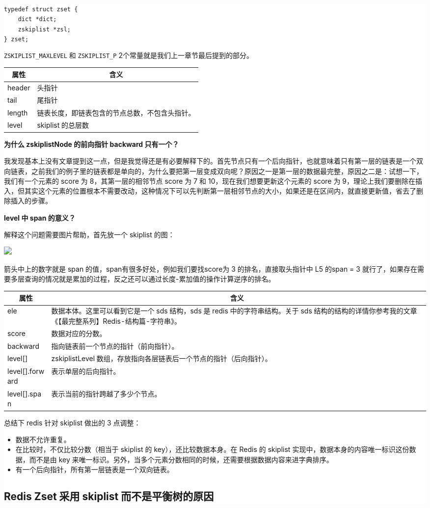     typedef struct zset {
        dict *dict;
        zskiplist *zsl;
    } zset;

`ZSKIPLIST_MAXLEVEL` 和 `ZSKIPLIST_P` 2个常量就是我们上一章节最后提到的部分。

| 属性     | 含义                      |
|--------|-------------------------|
| header | 头指针                     |
| tail   | 尾指针                     |
| length | 链表长度，即链表包含的节点总数，不包含头指针。 |
| level  | skiplist 的总层数           |


**为什么 zskiplistNode 的前向指针 backward 只有一个？**

我发现基本上没有文章提到这一点，但是我觉得还是有必要解释下的。首先节点只有一个后向指针，也就意味着只有第一层的链表是一个双向链表，之前我们的例子里的链表都是单向的，为什么要把第一层变成双向呢？原因之一是第一层的数据最完整，原因之二是：试想一下，我们有一个元素的 score 为 8，其第一层的相邻节点 score 为 7 和 10，现在我们想要更新这个元素的 score 为 9，理论上我们要删除在插入，但其实这个元素的位置根本不需要改动，这种情况下可以先判断第一层相邻节点的大小，如果还是在区间内，就直接更新值，省去了删除插入的步骤。

**level 中 span 的意义？**

解释这个问题需要图片帮助，首先放一个 skiplist 的图：

![](https://user-gold-cdn.xitu.io/2020/1/31/16ffb4910fcd3de0?w=710&h=484&f=png&s=49778)

箭头中上的数字就是 span 的值，span有很多好处，例如我们要找score为 3 的排名，直接取头指针中 L5 的span = 3 就行了，如果存在需要多层查询的情况就是累加的过程，反之还可以通过长度-累加值的操作计算逆序的排名。

| 属性                 | 含义                                                                                         |
|--------------------|--------------------------------------------------------------------------------------------|
| ele                | 数据本体。这里可以看到它是一个 sds 结构，sds 是 redis 中的字符串结构。关于 sds 结构的结构的详情你参考我的文章《【最完整系列】Redis\-结构篇\-字符串》。 |
| score              | 数据对应的分数。                                                                                   |
| backward           | 指向链表前一个节点的指针（前向指针）。                                                                        |
| level\[\]          | zskiplistLevel 数组，存放指向各层链表后一个节点的指针（后向指针）。                                                  |
| level\[\]\.forward | 表示单层的后向指针。                                                                                 |
| level\[\]\.span    | 表示当前的指针跨越了多少个节点。                                                                           |


总结下 redis 针对 skiplist 做出的 3 点调整：

- 数据不允许重复。
- 在比较时，不仅比较分数（相当于 skiplist 的 key），还比较数据本身。在 Redis 的 skiplist 实现中，数据本身的内容唯一标识这份数据，而不是由 key 来唯一标识。另外，当多个元素分数相同的时候，还需要根据数据内容来进字典排序。
- 有一个后向指针，所有第一层链表是一个双向链表。

## **Redis Zset 采用 skiplist 而不是平衡树的原因**

